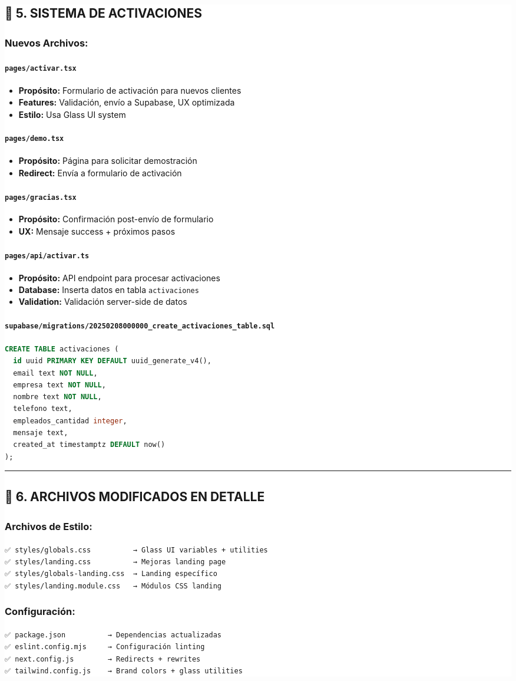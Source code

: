 
## 🚀 **5. SISTEMA DE ACTIVACIONES**

### **Nuevos Archivos:**

#### **`pages/activar.tsx`**
- **Propósito:** Formulario de activación para nuevos clientes
- **Features:** Validación, envío a Supabase, UX optimizada
- **Estilo:** Usa Glass UI system

#### **`pages/demo.tsx`** 
- **Propósito:** Página para solicitar demostración
- **Redirect:** Envía a formulario de activación

#### **`pages/gracias.tsx`**
- **Propósito:** Confirmación post-envío de formulario
- **UX:** Mensaje success + próximos pasos

#### **`pages/api/activar.ts`**
- **Propósito:** API endpoint para procesar activaciones
- **Database:** Inserta datos en tabla `activaciones` 
- **Validation:** Validación server-side de datos

#### **`supabase/migrations/20250208000000_create_activaciones_table.sql`**
```sql
CREATE TABLE activaciones (
  id uuid PRIMARY KEY DEFAULT uuid_generate_v4(),
  email text NOT NULL,
  empresa text NOT NULL,  
  nombre text NOT NULL,
  telefono text,
  empleados_cantidad integer,
  mensaje text,
  created_at timestamptz DEFAULT now()
);
```

---

## 📂 **6. ARCHIVOS MODIFICADOS EN DETALLE**

### **Archivos de Estilo:**
```
✅ styles/globals.css          → Glass UI variables + utilities
✅ styles/landing.css          → Mejoras landing page
✅ styles/globals-landing.css  → Landing específico
✅ styles/landing.module.css   → Módulos CSS landing
```

### **Configuración:**
```
✅ package.json          → Dependencias actualizadas
✅ eslint.config.mjs     → Configuración linting
✅ next.config.js        → Redirects + rewrites
✅ tailwind.config.js    → Brand colors + glass utilities
```
